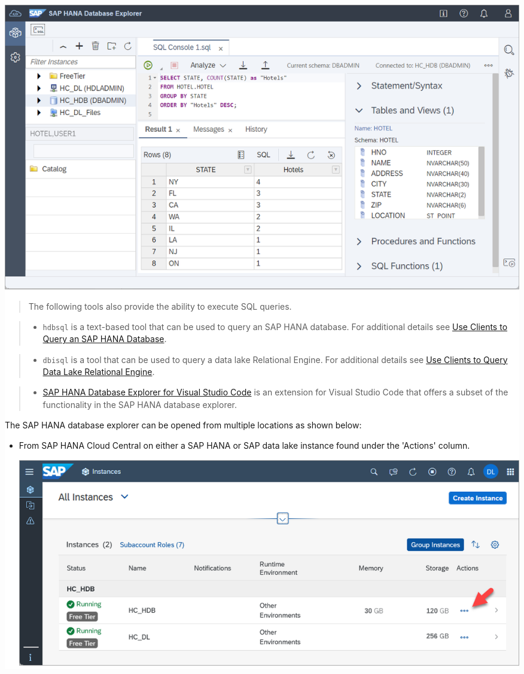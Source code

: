 ![database explorer](dbx.png)

> The following tools also provide the ability to execute SQL queries.

  > * `hdbsql` is a text-based tool that can be used to query an SAP HANA database.  For additional details see [Use Clients to Query an SAP HANA Database](mission.hana-cloud-clients).

  > * `dbisql` is a tool that can be used to query a data lake Relational Engine. For additional details see [Use Clients to Query Data Lake Relational Engine](group.hana-cloud-clients-data-lake).

  > * [SAP HANA Database Explorer for Visual Studio Code](https://marketplace.visualstudio.com/items?itemName=SAPSE.hana-database-explorer&ssr=false#overview) is an extension for Visual Studio Code that offers a subset of the functionality in the SAP HANA database explorer.

The SAP HANA database explorer can be opened from multiple locations as shown below:

* From SAP HANA Cloud Central on either a SAP HANA or SAP data lake instance found under the 'Actions' column. 

    ![action column](from-directory-action-col.png)
